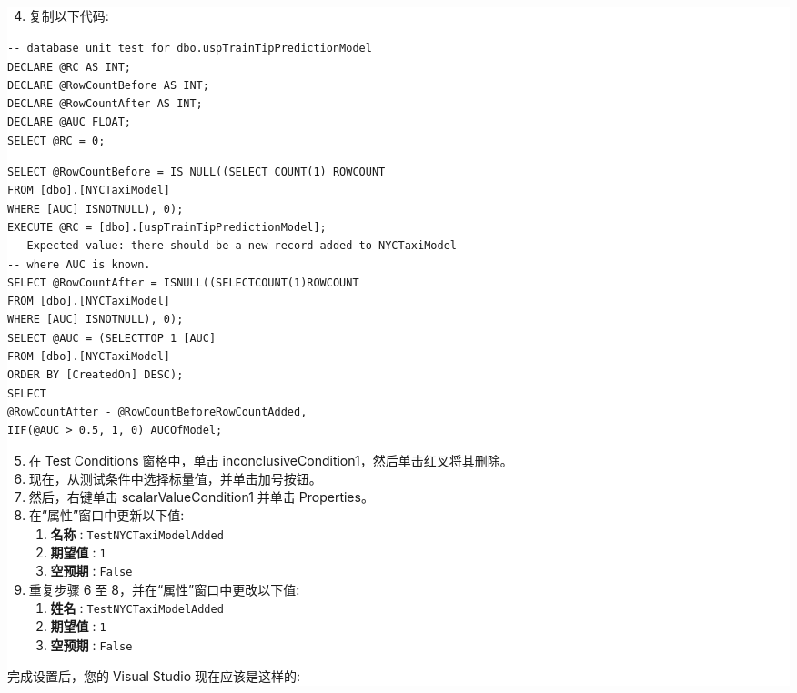 4.  复制以下代码:

```
-- database unit test for dbo.uspTrainTipPredictionModel
DECLARE @RC AS INT;
DECLARE @RowCountBefore AS INT;
DECLARE @RowCountAfter AS INT;
DECLARE @AUC FLOAT;
SELECT @RC = 0;
```

```
SELECT @RowCountBefore = IS NULL((SELECT COUNT(1) ROWCOUNT
FROM [dbo].[NYCTaxiModel]
WHERE [AUC] ISNOTNULL), 0);
EXECUTE @RC = [dbo].[uspTrainTipPredictionModel];
-- Expected value: there should be a new record added to NYCTaxiModel
-- where AUC is known.
SELECT @RowCountAfter = ISNULL((SELECTCOUNT(1)ROWCOUNT
FROM [dbo].[NYCTaxiModel]
WHERE [AUC] ISNOTNULL), 0);
SELECT @AUC = (SELECTTOP 1 [AUC]
FROM [dbo].[NYCTaxiModel]
ORDER BY [CreatedOn] DESC);
SELECT
@RowCountAfter - @RowCountBeforeRowCountAdded,
IIF(@AUC > 0.5, 1, 0) AUCOfModel;
```

5.  在 Test Conditions 窗格中，单击 inconclusiveCondition1，然后单击红叉将其删除。
6.  现在，从测试条件中选择标量值，并单击加号按钮。
7.  然后，右键单击 scalarValueCondition1 并单击 Properties。
8.  在“属性”窗口中更新以下值:
    1.  **名称** : `TestNYCTaxiModelAdded`
    2.  **期望值** : `1`
    3.  **空预期** : `False`
9.  重复步骤 6 至 8，并在“属性”窗口中更改以下值:
    1.  **姓名** : `TestNYCTaxiModelAdded`
    2.  **期望值** : `1`
    3.  **空预期** : `False`

完成设置后，您的 Visual Studio 现在应该是这样的:
